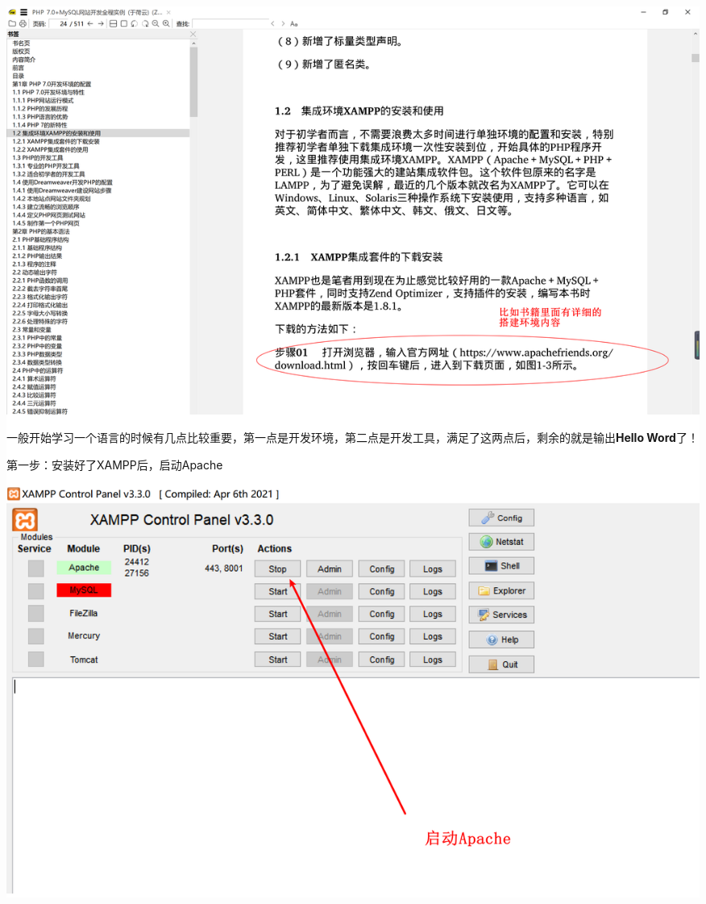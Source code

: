 ![1687001098078](如何学习一门新的语言.assets/1687001098078.png)

一般开始学习一个语言的时候有几点比较重要，第一点是开发环境，第二点是开发工具，满足了这两点后，剩余的就是输出**Hello Word**了！

第一步：安装好了XAMPP后，启动Apache

![1687013070868](如何学习一门新的语言.assets/1687013070868.png)
